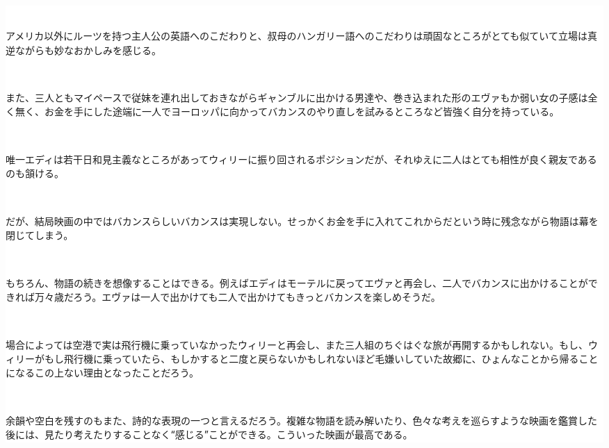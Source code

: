 <p>&nbsp;</p>

<p>アメリカ以外にルーツを持つ主人公の英語へのこだわりと、叔母のハンガリー語へのこだわりは頑固なところがとても似ていて立場は真逆ながらも妙なおかしみを感じる。</p>

<p>&nbsp;</p>

<p>また、三人ともマイペースで従妹を連れ出しておきながらギャンブルに出かける男達や、巻き込まれた形のエヴァもか弱い女の子感は全く無く、お金を手にした途端に一人でヨーロッパに向かってバカンスのやり直しを試みるところなど皆強く自分を持っている。</p>

<p>&nbsp;</p>

<p>唯一エディは若干日和見主義なところがあってウィリーに振り回されるポジションだが、それゆえに二人はとても相性が良く親友であるのも頷ける。</p>

<p>&nbsp;</p>

<p>だが、結局映画の中ではバカンスらしいバカンスは実現しない。せっかくお金を手に入れてこれからだという時に残念ながら物語は幕を閉じてしまう。</p>

<p>&nbsp;</p>

<p>もちろん、物語の続きを想像することはできる。例えばエディはモーテルに戻ってエヴァと再会し、二人でバカンスに出かけることができれば万々歳だろう。エヴァは一人で出かけても二人で出かけてもきっとバカンスを楽しめそうだ。</p>

<p>&nbsp;</p>

<p>場合によっては空港で実は飛行機に乗っていなかったウィリーと再会し、また三人組のちぐはぐな旅が再開するかもしれない。もし、ウィリーがもし飛行機に乗っていたら、もしかすると二度と戻らないかもしれないほど毛嫌いしていた故郷に、ひょんなことから帰ることになるこの上ない理由となったことだろう。</p>

<p>&nbsp;</p>

<p>余韻や空白を残すのもまた、詩的な表現の一つと言えるだろう。複雑な物語を読み解いたり、色々な考えを巡らすような映画を鑑賞した後には、見たり考えたりすることなく&ldquo;感じる&rdquo;ことができる。こういった映画が最高である。</p>
